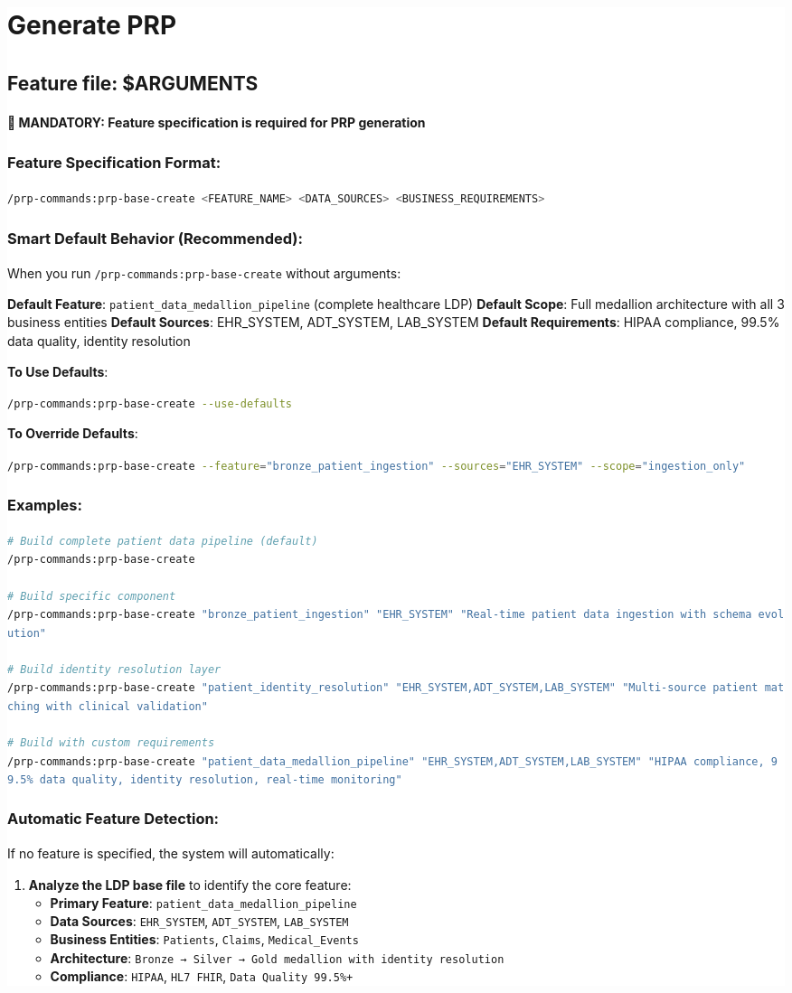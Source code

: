 # Generate PRP

## Feature file: $ARGUMENTS

**🚨 MANDATORY: Feature specification is required for PRP generation**

### Feature Specification Format:
```bash
/prp-commands:prp-base-create <FEATURE_NAME> <DATA_SOURCES> <BUSINESS_REQUIREMENTS>
```

### Smart Default Behavior (Recommended):
When you run `/prp-commands:prp-base-create` without arguments:

**Default Feature**: `patient_data_medallion_pipeline` (complete healthcare LDP)
**Default Scope**: Full medallion architecture with all 3 business entities
**Default Sources**: EHR_SYSTEM, ADT_SYSTEM, LAB_SYSTEM
**Default Requirements**: HIPAA compliance, 99.5% data quality, identity resolution

**To Use Defaults**:
```bash
/prp-commands:prp-base-create --use-defaults
```

**To Override Defaults**:
```bash
/prp-commands:prp-base-create --feature="bronze_patient_ingestion" --sources="EHR_SYSTEM" --scope="ingestion_only"
```

### Examples:
```bash
# Build complete patient data pipeline (default)
/prp-commands:prp-base-create

# Build specific component
/prp-commands:prp-base-create "bronze_patient_ingestion" "EHR_SYSTEM" "Real-time patient data ingestion with schema evolution"

# Build identity resolution layer
/prp-commands:prp-base-create "patient_identity_resolution" "EHR_SYSTEM,ADT_SYSTEM,LAB_SYSTEM" "Multi-source patient matching with clinical validation"

# Build with custom requirements
/prp-commands:prp-base-create "patient_data_medallion_pipeline" "EHR_SYSTEM,ADT_SYSTEM,LAB_SYSTEM" "HIPAA compliance, 99.5% data quality, identity resolution, real-time monitoring"
```

### Automatic Feature Detection:
If no feature is specified, the system will automatically:

1. **Analyze the LDP base file** to identify the core feature:
   - **Primary Feature**: `patient_data_medallion_pipeline`
   - **Data Sources**: `EHR_SYSTEM`, `ADT_SYSTEM`, `LAB_SYSTEM`
   - **Business Entities**: `Patients`, `Claims`, `Medical_Events`
   - **Architecture**: `Bronze → Silver → Gold medallion with identity resolution`
   - **Compliance**: `HIPAA`, `HL7 FHIR`, `Data Quality 99.5%+`
